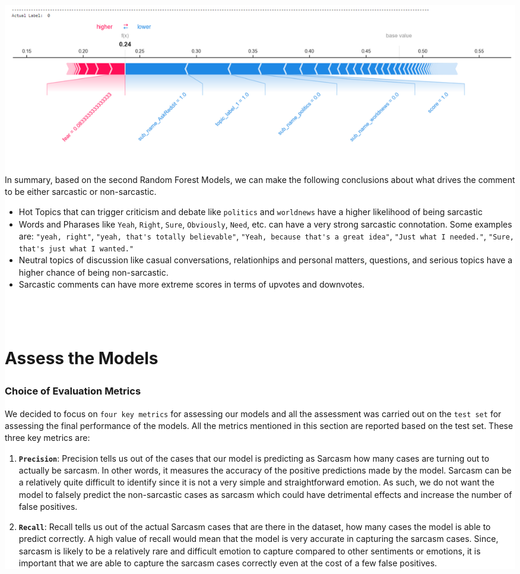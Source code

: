 ![assets](assets/predictive_analysis/random_forest/model2_9.png)


In summary, based on the second Random Forest Models, we can make the following conclusions about what drives the comment to be either sarcastic or non-sarcastic. 
* Hot Topics that can trigger criticism and debate like `politics` and `worldnews` have a higher likelihood of being sarcastic
* Words and Pharases like `Yeah`, `Right`, `Sure`, `Obviously`, `Need`, etc. can have a very strong sarcastic connotation. Some examples are:
    `"yeah, right"`, `"yeah, that's totally believable"`, `"Yeah, because that's a great idea"`, `"Just what I needed."`, `"Sure, that's just what I wanted."`
* Neutral topics of discussion like casual conversations, relationhips and personal matters, questions, and serious topics have a higher chance of being non-sarcastic. 
* Sarcastic comments can have more extreme scores in terms of upvotes and downvotes. 

<br>

<br>

# Assess the Models

### Choice of Evaluation Metrics

We decided to focus on `four key metrics` for assessing our models and all the assessment was carried out on the `test set` for assessing the final performance of the models. All the metrics mentioned in this section are reported based on the test set. These three key metrics are:
1. **`Precision`**: Precision tells us out of the cases that our model is predicting as Sarcasm how many cases are turning out to actually be sarcasm. In other words, it measures the accuracy of the positive predictions made by the model. Sarcasm can be a relatively quite difficult to identify since it is not a very simple and straightforward emotion. As such, we do not want the model to falsely predict the non-sarcastic cases as sarcasm which could have detrimental effects and increase the number of false positives. 

2. **`Recall`**: Recall tells us out of the actual Sarcasm cases that are there in the dataset, how many cases the model is able to predict correctly. A high value of recall would mean that the model is very accurate in capturing the sarcasm cases. Since, sarcasm is likely to be a relatively rare and difficult emotion to capture compared to other sentiments or emotions, it is important that we are able to capture the sarcasm cases correctly even at the cost of a few false positives. 
